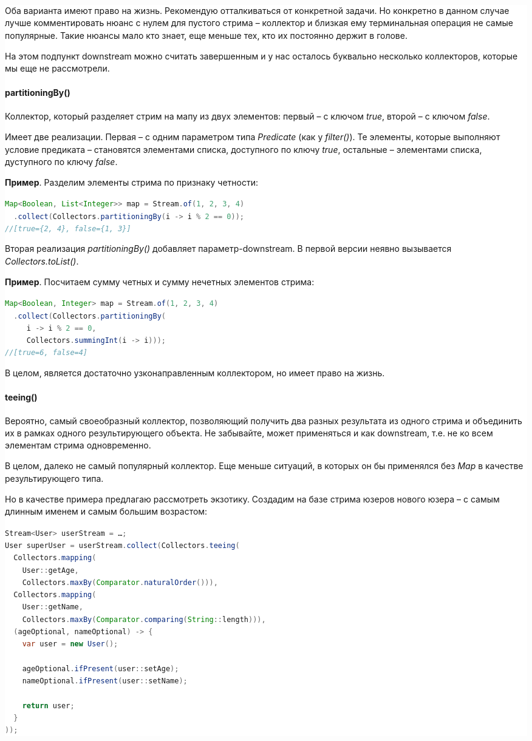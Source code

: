Оба варианта имеют право на жизнь. Рекомендую отталкиваться от конкретной задачи. Но конкретно в данном случае лучше комментировать нюанс с нулем для пустого стрима – коллектор и близкая ему терминальная операция не самые популярные. Такие нюансы мало кто знает, еще меньше тех, кто их постоянно держит в голове.

На этом подпункт downstream можно считать завершенным и у нас осталось буквально несколько коллекторов, которые мы еще не рассмотрели.

#### partitioningBy()

Коллектор, который разделяет стрим на мапу из двух элементов: первый – с ключом _true_, второй – с ключом _false_.

Имеет две реализации. Первая – с одним параметром типа _Predicate_ (как у _filter()_). Те элементы, которые выполняют условие предиката – становятся элементами списка, доступного по ключу _true_, остальные – элементами списка, дуступного по ключу _false_.

**Пример**. Разделим элементы стрима по признаку четности:

```java
Map<Boolean, List<Integer>> map = Stream.of(1, 2, 3, 4)
  .collect(Collectors.partitioningBy(i -> i % 2 == 0)); 
//[true={2, 4}, false={1, 3}]
```

Вторая реализация _partitioningBy()_ добавляет параметр-downstream. В первой версии неявно вызывается _Collectors.toList()_.

**Пример**. Посчитаем сумму четных и сумму нечетных элементов стрима:

```java
Map<Boolean, Integer> map = Stream.of(1, 2, 3, 4)
  .collect(Collectors.partitioningBy(
     i -> i % 2 == 0, 
     Collectors.summingInt(i -> i))); 
//[true=6, false=4]
```

В целом, является достаточно узконаправленным коллектором, но имеет право на жизнь.

#### teeing()

Вероятно, самый своеобразный коллектор, позволяющий получить два разных результата из одного стрима и объединить их в рамках одного результирующего объекта. Не забывайте, может применяться и как downstream, т.е. не ко всем элементам стрима одновременно.

В целом, далеко не самый популярный коллектор. Еще меньше ситуаций, в которых он бы применялся без _Map_ в качестве результирующего типа.

Но в качестве примера предлагаю рассмотреть экзотику. Создадим на базе стрима юзеров нового юзера – с самым длинным именем и самым большим возрастом:

```java
Stream<User> userStream = …;
User superUser = userStream.collect(Collectors.teeing(
  Collectors.mapping(
    User::getAge, 
    Collectors.maxBy(Comparator.naturalOrder())),
  Collectors.mapping(
    User::getName, 
    Collectors.maxBy(Comparator.comparing(String::length))),
  (ageOptional, nameOptional) -> {
    var user = new User();

    ageOptional.ifPresent(user::setAge);
    nameOptional.ifPresent(user::setName);

    return user;
  }
));
```